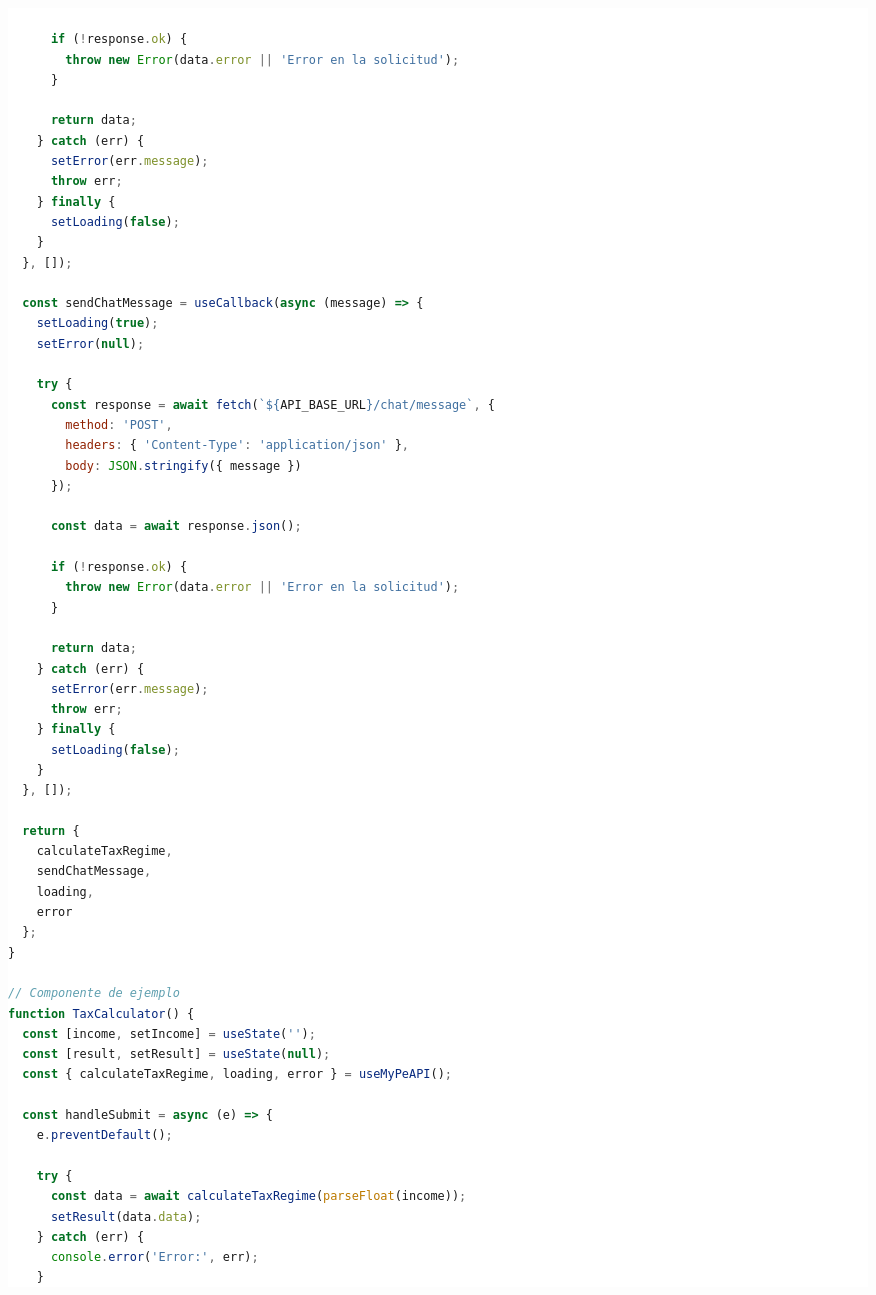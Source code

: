 ```jsx
      
      if (!response.ok) {
        throw new Error(data.error || 'Error en la solicitud');
      }

      return data;
    } catch (err) {
      setError(err.message);
      throw err;
    } finally {
      setLoading(false);
    }
  }, []);

  const sendChatMessage = useCallback(async (message) => {
    setLoading(true);
    setError(null);
    
    try {
      const response = await fetch(`${API_BASE_URL}/chat/message`, {
        method: 'POST',
        headers: { 'Content-Type': 'application/json' },
        body: JSON.stringify({ message })
      });

      const data = await response.json();
      
      if (!response.ok) {
        throw new Error(data.error || 'Error en la solicitud');
      }

      return data;
    } catch (err) {
      setError(err.message);
      throw err;
    } finally {
      setLoading(false);
    }
  }, []);

  return {
    calculateTaxRegime,
    sendChatMessage,
    loading,
    error
  };
}

// Componente de ejemplo
function TaxCalculator() {
  const [income, setIncome] = useState('');
  const [result, setResult] = useState(null);
  const { calculateTaxRegime, loading, error } = useMyPeAPI();

  const handleSubmit = async (e) => {
    e.preventDefault();
    
    try {
      const data = await calculateTaxRegime(parseFloat(income));
      setResult(data.data);
    } catch (err) {
      console.error('Error:', err);
    }
```